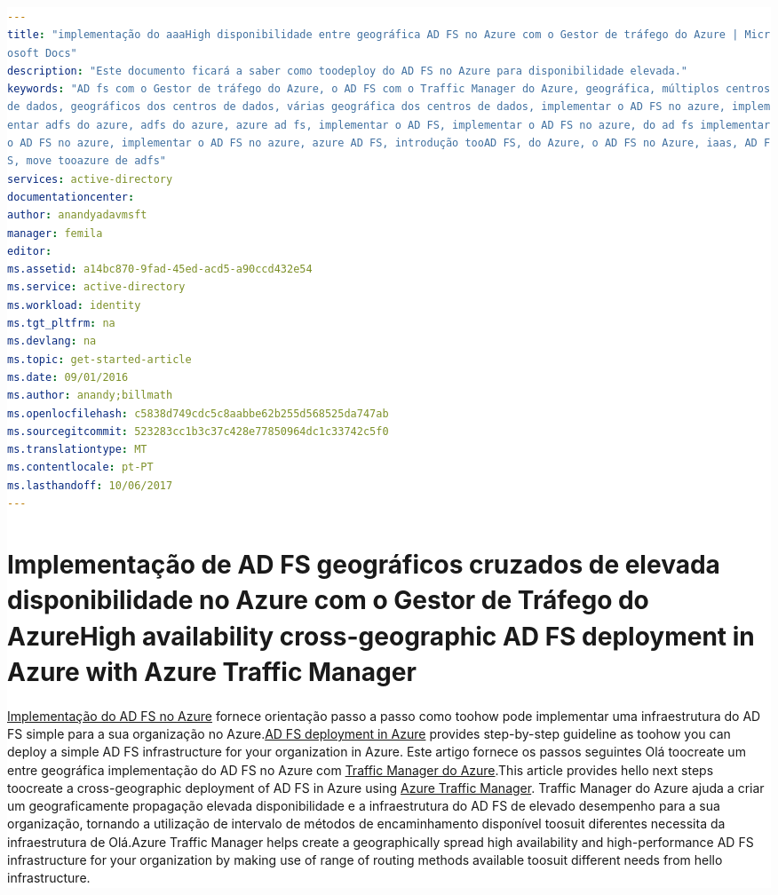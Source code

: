 ```yaml
---
title: "implementação do aaaHigh disponibilidade entre geográfica AD FS no Azure com o Gestor de tráfego do Azure | Microsoft Docs"
description: "Este documento ficará a saber como toodeploy do AD FS no Azure para disponibilidade elevada."
keywords: "AD fs com o Gestor de tráfego do Azure, o AD FS com o Traffic Manager do Azure, geográfica, múltiplos centros de dados, geográficos dos centros de dados, várias geográfica dos centros de dados, implementar o AD FS no azure, implementar adfs do azure, adfs do azure, azure ad fs, implementar o AD FS, implementar o AD FS no azure, do ad fs implementar o AD FS no azure, implementar o AD FS no azure, azure AD FS, introdução tooAD FS, do Azure, o AD FS no Azure, iaas, AD FS, move tooazure de adfs"
services: active-directory
documentationcenter: 
author: anandyadavmsft
manager: femila
editor: 
ms.assetid: a14bc870-9fad-45ed-acd5-a90ccd432e54
ms.service: active-directory
ms.workload: identity
ms.tgt_pltfrm: na
ms.devlang: na
ms.topic: get-started-article
ms.date: 09/01/2016
ms.author: anandy;billmath
ms.openlocfilehash: c5838d749cdc5c8aabbe62b255d568525da747ab
ms.sourcegitcommit: 523283cc1b3c37c428e77850964dc1c33742c5f0
ms.translationtype: MT
ms.contentlocale: pt-PT
ms.lasthandoff: 10/06/2017
---
```

# <a name="high-availability-cross-geographic-ad-fs-deployment-in-azure-with-azure-traffic-manager"></a><span data-ttu-id="f658c-104">Implementação de AD FS geográficos cruzados de elevada disponibilidade no Azure com o Gestor de Tráfego do Azure</span><span class="sxs-lookup"><span data-stu-id="f658c-104">High availability cross-geographic AD FS deployment in Azure with Azure Traffic Manager</span></span>
<span data-ttu-id="f658c-105">[Implementação do AD FS no Azure](active-directory-aadconnect-azure-adfs.md) fornece orientação passo a passo como toohow pode implementar uma infraestrutura do AD FS simple para a sua organização no Azure.</span><span class="sxs-lookup"><span data-stu-id="f658c-105">[AD FS deployment in Azure](active-directory-aadconnect-azure-adfs.md) provides step-by-step guideline as toohow you can deploy a simple AD FS infrastructure for your organization in Azure.</span></span> <span data-ttu-id="f658c-106">Este artigo fornece os passos seguintes Olá toocreate um entre geográfica implementação do AD FS no Azure com [Traffic Manager do Azure](../traffic-manager/traffic-manager-overview.md).</span><span class="sxs-lookup"><span data-stu-id="f658c-106">This article provides hello next steps toocreate a cross-geographic deployment of AD FS in Azure using [Azure Traffic Manager](../traffic-manager/traffic-manager-overview.md).</span></span> <span data-ttu-id="f658c-107">Traffic Manager do Azure ajuda a criar um geograficamente propagação elevada disponibilidade e a infraestrutura do AD FS de elevado desempenho para a sua organização, tornando a utilização de intervalo de métodos de encaminhamento disponível toosuit diferentes necessita da infraestrutura de Olá.</span><span class="sxs-lookup"><span data-stu-id="f658c-107">Azure Traffic Manager helps create a geographically spread high availability and high-performance AD FS infrastructure for your organization by making use of range of routing methods available toosuit different needs from hello infrastructure.</span></span>
